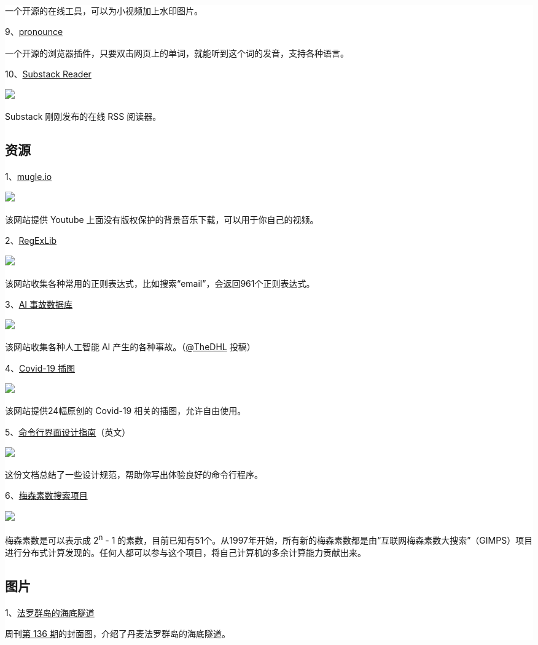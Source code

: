 一个开源的在线工具，可以为小视频加上水印图片。

9、[pronounce](https://github.com/filipeisho/pronounce)

一个开源的浏览器插件，只要双击网页上的单词，就能听到这个词的发音，支持各种语言。

10、[Substack Reader](https://reader.substack.com)

![](https://www.wangbase.com/blogimg/asset/202012/bg2020121701.jpg)

Substack 刚刚发布的在线 RSS 阅读器。

## 资源

1、[mugle.io](https://mugle.io/)

![](https://www.wangbase.com/blogimg/asset/202011/bg2020112908.jpg)

该网站提供 Youtube 上面没有版权保护的背景音乐下载，可以用于你自己的视频。

2、[RegExLib](https://regexlib.com/)

![](https://www.wangbase.com/blogimg/asset/202012/bg2020120107.jpg)

该网站收集各种常用的正则表达式，比如搜索“email”，会返回961个正则表达式。

3、[AI 事故数据库](https://incidentdatabase.ai/summaries/incidents)

![](https://www.wangbase.com/blogimg/asset/202012/bg2020121605.jpg)

该网站收集各种人工智能 AI 产生的各种事故。（[@TheDHL](https://github.com/ruanyf/weekly/issues/1545) 投稿）

4、[Covid-19 插图](https://www.pixeltrue.com/frontliner-heroes)

![](https://www.wangbase.com/blogimg/asset/202012/bg2020120419.jpg)

该网站提供24幅原创的 Covid-19 相关的插图，允许自由使用。

5、[命令行界面设计指南](https://clig.dev/)（英文）

![](https://www.wangbase.com/blogimg/asset/202012/bg2020120501.jpg)

这份文档总结了一些设计规范，帮助你写出体验良好的命令行程序。

6、[梅森素数搜索项目](https://www.mersenne.org/various/history.php)

![](https://www.wangbase.com/blogimg/asset/202012/bg2020120502.jpg)

梅森素数是可以表示成 2<sup>n</sup> - 1 的素数，目前已知有51个。从1997年开始，所有新的梅森素数都是由“互联网梅森素数大搜索”（GIMPS）项目进行分布式计算发现的。任何人都可以参与这个项目，将自己计算机的多余计算能力贡献出来。

## 图片

1、[法罗群岛的海底隧道](https://www.estunlar.fo/en/about-the-tunnels/the-eysturoy-tunnel/)

周刊[第 136 期](http://www.ruanyifeng.com/blog/2020/12/weekly-issue-136.html)的封面图，介绍了丹麦法罗群岛的海底隧道。
